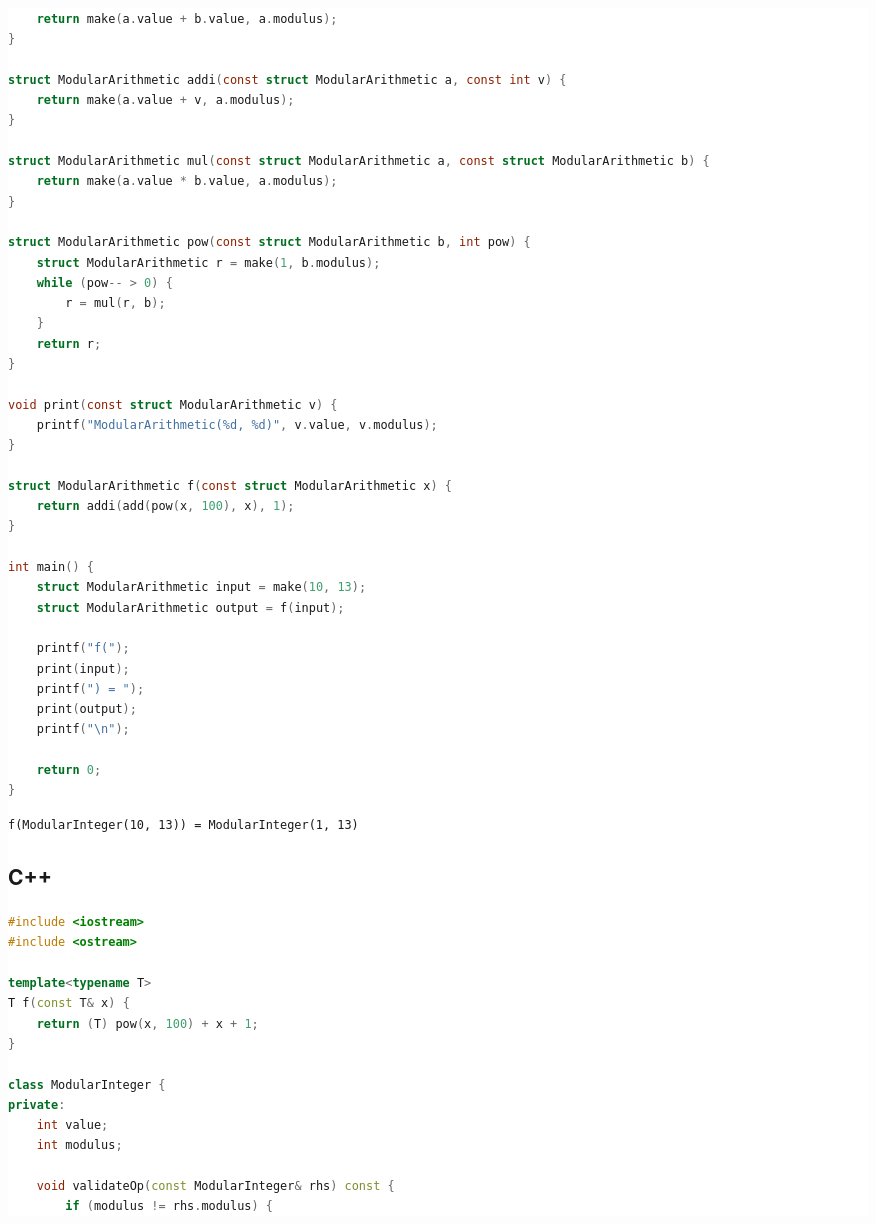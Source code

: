 ```c
    return make(a.value + b.value, a.modulus);
}

struct ModularArithmetic addi(const struct ModularArithmetic a, const int v) {
    return make(a.value + v, a.modulus);
}

struct ModularArithmetic mul(const struct ModularArithmetic a, const struct ModularArithmetic b) {
    return make(a.value * b.value, a.modulus);
}

struct ModularArithmetic pow(const struct ModularArithmetic b, int pow) {
    struct ModularArithmetic r = make(1, b.modulus);
    while (pow-- > 0) {
        r = mul(r, b);
    }
    return r;
}

void print(const struct ModularArithmetic v) {
    printf("ModularArithmetic(%d, %d)", v.value, v.modulus);
}

struct ModularArithmetic f(const struct ModularArithmetic x) {
    return addi(add(pow(x, 100), x), 1);
}

int main() {
    struct ModularArithmetic input = make(10, 13);
    struct ModularArithmetic output = f(input);

    printf("f(");
    print(input);
    printf(") = ");
    print(output);
    printf("\n");

    return 0;
}
```

```txt
f(ModularInteger(10, 13)) = ModularInteger(1, 13)
```



## C++

```cpp
#include <iostream>
#include <ostream>

template<typename T>
T f(const T& x) {
    return (T) pow(x, 100) + x + 1;
}

class ModularInteger {
private:
    int value;
    int modulus;

    void validateOp(const ModularInteger& rhs) const {
        if (modulus != rhs.modulus) {
```
